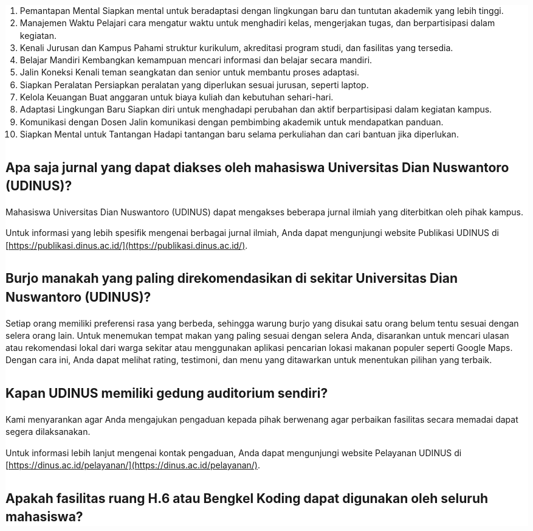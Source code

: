 1. Pemantapan Mental
   Siapkan mental untuk beradaptasi dengan lingkungan baru dan tuntutan akademik yang lebih tinggi.
2. Manajemen Waktu
   Pelajari cara mengatur waktu untuk menghadiri kelas, mengerjakan tugas, dan berpartisipasi dalam kegiatan.
3. Kenali Jurusan dan Kampus
   Pahami struktur kurikulum, akreditasi program studi, dan fasilitas yang tersedia.
4. Belajar Mandiri
   Kembangkan kemampuan mencari informasi dan belajar secara mandiri.
5. Jalin Koneksi
   Kenali teman seangkatan dan senior untuk membantu proses adaptasi.
6. Siapkan Peralatan
   Persiapkan peralatan yang diperlukan sesuai jurusan, seperti laptop.
7. Kelola Keuangan
   Buat anggaran untuk biaya kuliah dan kebutuhan sehari-hari.
8. Adaptasi Lingkungan Baru
   Siapkan diri untuk menghadapi perubahan dan aktif berpartisipasi dalam kegiatan kampus.
9. Komunikasi dengan Dosen
   Jalin komunikasi dengan pembimbing akademik untuk mendapatkan panduan.
10. Siapkan Mental untuk Tantangan
    Hadapi tantangan baru selama perkuliahan dan cari bantuan jika diperlukan.

## Apa saja jurnal yang dapat diakses oleh mahasiswa Universitas Dian Nuswantoro (UDINUS)?

Mahasiswa Universitas Dian Nuswantoro (UDINUS) dapat mengakses beberapa jurnal ilmiah yang diterbitkan oleh pihak kampus.

Untuk informasi yang lebih spesifik mengenai berbagai jurnal ilmiah, Anda dapat mengunjungi website Publikasi UDINUS di [https://publikasi.dinus.ac.id/](https://publikasi.dinus.ac.id/).

## Burjo manakah yang paling direkomendasikan di sekitar Universitas Dian Nuswantoro (UDINUS)?

Setiap orang memiliki preferensi rasa yang berbeda, sehingga warung burjo yang disukai satu orang belum tentu sesuai dengan selera orang lain. Untuk menemukan tempat makan yang paling sesuai dengan selera Anda, disarankan untuk mencari ulasan atau rekomendasi lokal dari warga sekitar atau menggunakan aplikasi pencarian lokasi makanan populer seperti Google Maps. Dengan cara ini, Anda dapat melihat rating, testimoni, dan menu yang ditawarkan untuk menentukan pilihan yang terbaik.

## Kapan UDINUS memiliki gedung auditorium sendiri?

Kami menyarankan agar Anda mengajukan pengaduan kepada pihak berwenang agar perbaikan fasilitas secara memadai dapat segera dilaksanakan.

Untuk informasi lebih lanjut mengenai kontak pengaduan, Anda dapat mengunjungi website Pelayanan UDINUS di [https://dinus.ac.id/pelayanan/](https://dinus.ac.id/pelayanan/).

## Apakah fasilitas ruang H.6 atau Bengkel Koding dapat digunakan oleh seluruh mahasiswa?
